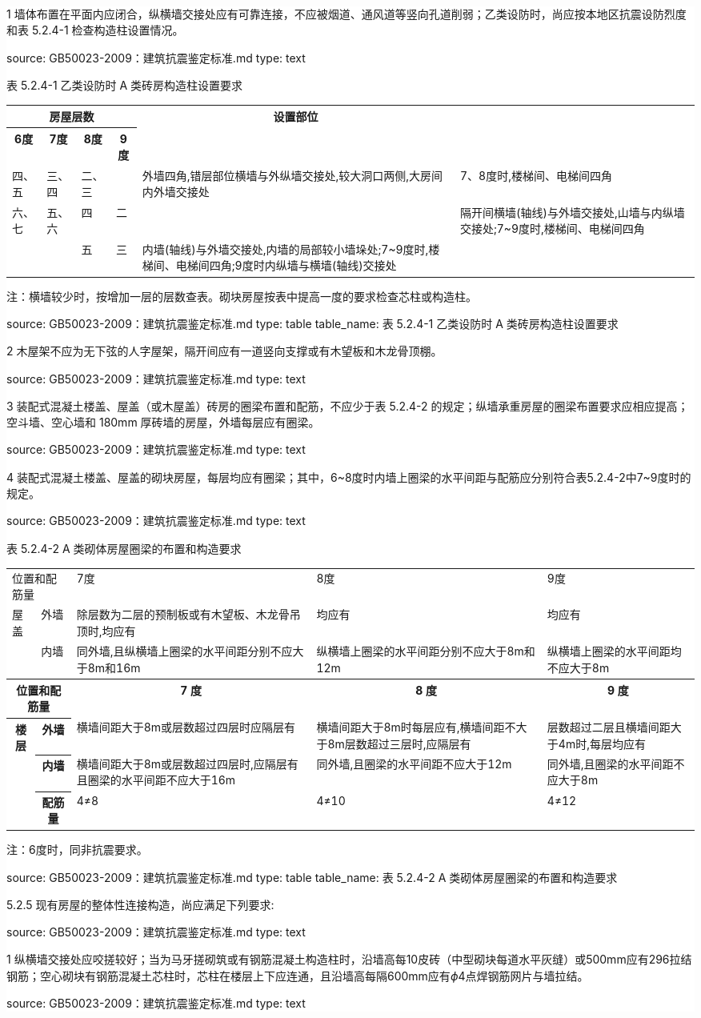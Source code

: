 1 墙体布置在平面内应闭合，纵横墙交接处应有可靠连接，不应被烟道、通风道等竖向孔道削弱；乙类设防时，尚应按本地区抗震设防烈度和表 5.2.4-1 检查构造柱设置情况。

source: GB50023-2009：建筑抗震鉴定标准.md
type: text

表 5.2.4-1 乙类设防时 A 类砖房构造柱设置要求

<table><tr><th colspan="4">房屋层数</th><th rowspan="2">设置部位</th></tr><tr><th>6度</th><th>7度</th><th>8度</th><th>9度</th></tr><tr><td>四、五</td><td>三、四</td><td>二、三</td><td></td><td rowspan="2">外墙四角,错层部位横墙与外纵墙交接处,较大洞口两侧,大房间内外墙交接处</td><td>7、8度时,楼梯间、电梯间四角</td></tr><tr><td>六、七</td><td>五、六</td><td>四</td><td>二</td><td>隔开间横墙(轴线)与外墙交接处,山墙与内纵墙交接处;7~9度时,楼梯间、电梯间四角</td></tr><tr><td></td><td></td><td>五</td><td>三</td><td>内墙(轴线)与外墙交接处,内墙的局部较小墙垛处;7~9度时,楼梯间、电梯间四角;9度时内纵墙与横墙(轴线)交接处</td></tr></table>

注：横墙较少时，按增加一层的层数查表。砌块房屋按表中提高一度的要求检查芯柱或构造柱。

source: GB50023-2009：建筑抗震鉴定标准.md
type: table
table_name: 表 5.2.4-1 乙类设防时 A 类砖房构造柱设置要求

2 木屋架不应为无下弦的人字屋架，隔开间应有一道竖向支撑或有木望板和木龙骨顶棚。

source: GB50023-2009：建筑抗震鉴定标准.md
type: text

3 装配式混凝土楼盖、屋盖（或木屋盖）砖房的圈梁布置和配筋，不应少于表 5.2.4-2 的规定；纵墙承重房屋的圈梁布置要求应相应提高；空斗墙、空心墙和 180mm 厚砖墙的房屋，外墙每层应有圈梁。

source: GB50023-2009：建筑抗震鉴定标准.md
type: text

4 装配式混凝土楼盖、屋盖的砌块房屋，每层均应有圈梁；其中，6\~8度时内墙上圈梁的水平间距与配筋应分别符合表5.2.4-2中7\~9度时的规定。

source: GB50023-2009：建筑抗震鉴定标准.md
type: text

表 5.2.4-2 A 类砌体房屋圈梁的布置和构造要求

<table><tr><td colspan="2">位置和配筋量</td><td>7度</td><td>8度</td><td>9度</td></tr><tr><td rowspan="2">屋盖</td><td>外墙</td><td>除层数为二层的预制板或有木望板、木龙骨吊顶时,均应有</td><td>均应有</td><td>均应有</td></tr><tr><td>内墙</td><td>同外墙,且纵横墙上圈梁的水平间距分别不应大于8m和16m</td><td>纵横墙上圈梁的水平间距分别不应大于8m和12m</td><td>纵横墙上圈梁的水平间距均不应大于8m</td></tr><tr><th colspan="2">位置和配筋量</th><th>7 度</th><th>8 度</th><th>9 度</th></tr><tr><th rowspan="3">楼层</th><th>外墙</th><td>横墙间距大于8m或层数超过四层时应隔层有</td><td>横墙间距大于8m时每层应有,横墙间距不大于8m层数超过三层时,应隔层有</td><td>层数超过二层且横墙间距大于4m时,每层均应有</td></tr><tr><th>内墙</th><td>横墙间距大于8m或层数超过四层时,应隔层有且圈梁的水平间距不应大于16m</td><td>同外墙,且圈梁的水平间距不应大于12m</td><td>同外墙,且圈梁的水平间距不应大于8m</td></tr><tr><th>配筋量</th><td>4≠8</td><td>4≠10</td><td>4≠12</td></tr></table>

注：6度时，同非抗震要求。

source: GB50023-2009：建筑抗震鉴定标准.md
type: table
table_name: 表 5.2.4-2 A 类砌体房屋圈梁的布置和构造要求

5.2.5 现有房屋的整体性连接构造，尚应满足下列要求:

source: GB50023-2009：建筑抗震鉴定标准.md
type: text

1 纵横墙交接处应咬搓较好；当为马牙搓砌筑或有钢筋混凝土构造柱时，沿墙高每10皮砖（中型砌块每道水平灰缝）或500mm应有296拉结钢筋；空心砌块有钢筋混凝土芯柱时，芯柱在楼层上下应连通，且沿墙高每隔600mm应有$\phi$4点焊钢筋网片与墙拉结。

source: GB50023-2009：建筑抗震鉴定标准.md
type: text
